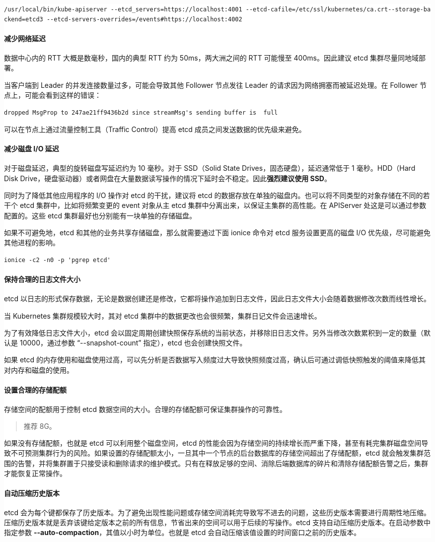 ```
/usr/local/bin/kube-apiserver --etcd_servers=https://localhost:4001 --etcd-cafile=/etc/ssl/kubernetes/ca.crt--storage-backend=etcd3 --etcd-servers-overrides=/events#https://localhost:4002

```

#### 减少网络延迟

数据中心内的 RTT 大概是数毫秒，国内的典型 RTT 约为 50ms，两大洲之间的 RTT 可能慢至 400ms。因此建议 etcd 集群尽量同地域部署。

当客户端到 Leader 的并发连接数量过多，可能会导致其他 Follower 节点发往 Leader 的请求因为网络拥塞而被延迟处理。在 Follower 节点上，可能会看到这样的错误：

```
dropped MsgProp to 247ae21ff9436b2d since streamMsg's sending buffer is  full

```

可以在节点上通过流量控制工具（Traffic Control）提高 etcd 成员之间发送数据的优先级来避免。

#### 减少磁盘 I/O 延迟

对于磁盘延迟，典型的旋转磁盘写延迟约为 10 毫秒。对于 SSD（Solid State Drives，固态硬盘），延迟通常低于 1 毫秒。HDD（Hard Disk Drive，硬盘驱动器）或者网盘在大量数据读写操作的情况下延时会不稳定。因此**强烈建议使用 SSD**。

同时为了降低其他应用程序的 I/O 操作对 etcd 的干扰，建议将 etcd 的数据存放在单独的磁盘内。也可以将不同类型的对象存储在不同的若干个 etcd 集群中，比如将频繁变更的 event 对象从主 etcd 集群中分离出来，以保证主集群的高性能。在 APIServer 处这是可以通过参数配置的。这些 etcd 集群最好也分别能有一块单独的存储磁盘。

如果不可避免地，etcd 和其他的业务共享存储磁盘，那么就需要通过下面 ionice 命令对 etcd 服务设置更高的磁盘 I/O 优先级，尽可能避免其他进程的影响。

```
ionice -c2 -n0 -p 'pgrep etcd'

```

#### 保持合理的日志文件大小

etcd 以日志的形式保存数据，无论是数据创建还是修改，它都将操作追加到日志文件，因此日志文件大小会随着数据修改次数而线性增长。

当 Kubernetes 集群规模较大时，其对 etcd 集群中的数据更改也会很频繁，集群日记文件会迅速增长。

为了有效降低日志文件大小，etcd 会以固定周期创建快照保存系统的当前状态，并移除旧日志文件。另外当修改次数累积到一定的数量（默认是 10000，通过参数 “--snapshot-count” 指定），etcd 也会创建快照文件。

如果 etcd 的内存使用和磁盘使用过高，可以先分析是否数据写入频度过大导致快照频度过高，确认后可通过调低快照触发的阈值来降低其对内存和磁盘的使用。

#### 设置合理的存储配额

存储空间的配额用于控制 etcd 数据空间的大小。合理的存储配额可保证集群操作的可靠性。

> 推荐 8G。

如果没有存储配额，也就是 etcd 可以利用整个磁盘空间，etcd 的性能会因为存储空间的持续增长而严重下降，甚至有耗完集群磁盘空间导致不可预测集群行为的风险。如果设置的存储配额太小，一旦其中一个节点的后台数据库的存储空间超出了存储配额，etcd 就会触发集群范围的告警，并将集群置于只接受读和删除请求的维护模式。只有在释放足够的空间、消除后端数据库的碎片和清除存储配额告警之后，集群才能恢复正常操作。

#### 自动压缩历史版本

etcd 会为每个键都保存了历史版本。为了避免出现性能问题或存储空间消耗完导致写不进去的问题，这些历史版本需要进行周期性地压缩。压缩历史版本就是丢弃该键给定版本之前的所有信息，节省出来的空间可以用于后续的写操作。etcd 支持自动压缩历史版本。在启动参数中指定参数 **--auto-compaction**，其值以小时为单位。也就是 etcd 会自动压缩该值设置的时间窗口之前的历史版本。
